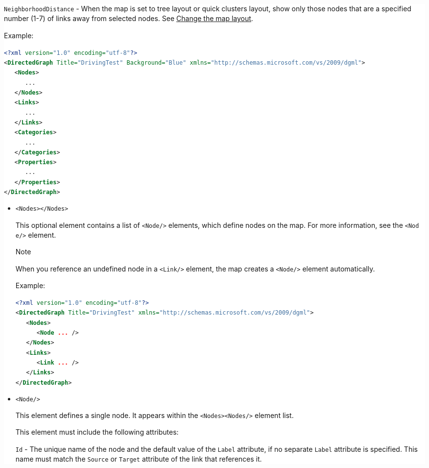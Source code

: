    `NeighborhoodDistance` - When the map is set to tree layout or quick clusters layout, show only those nodes that are a specified number (1-7) of links away from selected nodes. See [Change the map layout](../modeling/browse-and-rearrange-code-maps.md#Selecting).

   Example:

  ```xml
  <?xml version="1.0" encoding="utf-8"?>
  <DirectedGraph Title="DrivingTest" Background="Blue" xmlns="http://schemas.microsoft.com/vs/2009/dgml">
     <Nodes>
        ...
     </Nodes>
     <Links>
        ...
     </Links>
     <Categories>
        ...
     </Categories>
     <Properties>
        ...
     </Properties>
  </DirectedGraph>
  ```

- `<Nodes></Nodes>`

   This optional element contains a list of `<Node/>` elements, which define nodes on the map. For more information, see the `<Node/>` element.

  > [!NOTE]
  > When you reference an undefined node in a `<Link/>` element, the map creates a `<Node/>` element automatically.

   Example:

  ```xml
  <?xml version="1.0" encoding="utf-8"?>
  <DirectedGraph Title="DrivingTest" xmlns="http://schemas.microsoft.com/vs/2009/dgml">
     <Nodes>
        <Node ... />
     </Nodes>
     <Links>
        <Link ... />
     </Links>
  </DirectedGraph>
  ```

- `<Node/>`

   This element defines a single node. It appears within the `<Nodes><Nodes/>` element list.

   This element must include the following attributes:

   `Id` - The unique name of the node and the default value of the `Label` attribute, if no separate `Label` attribute is specified. This name must match the `Source` or `Target` attribute of the link that references it.
